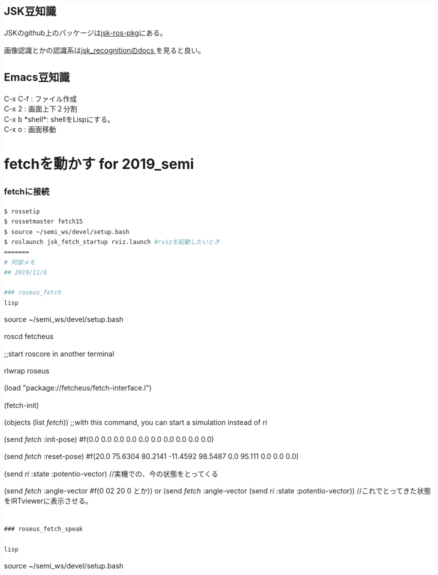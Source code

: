 ## JSK豆知識

JSKのgithub上のパッケージは[jsk-ros-pkg](https://github.com/jsk-ros-pkg)にある。

画像認識とかの認識系は[jsk_recognitionのdocs
](https://jsk-recognition.readthedocs.io/en/latest/)を見ると良い。

## Emacs豆知識
C-x C-f : ファイル作成</br>
C-x 2 : 画面上下２分割</br>
C-x b \*shell*: shellをLispにする。</br>
C-x o : 画面移動</br>
# fetchを動かす for 2019_semi
### fetchに接続

```bash
$ rossetip
$ rossetmaster fetch15
$ source ~/semi_ws/devel/setup.bash 
$ roslaunch jsk_fetch_startup rviz.launch #rvizを起動したいとき 
=======
# 阿部メモ
## 2019/11/6

### roseus_fetch
lisp
```
source ~/semi_ws/devel/setup.bash

roscd fetcheus

;;start roscore in another terminal

rlwrap roseus

(load "package://fetcheus/fetch-interface.l")

(fetch-init)

(objects (list *fetch*))  ;;with this command, you can start a simulation instead of *ri*

(send *fetch* :init-pose)
#f(0.0 0.0 0.0 0.0 0.0 0.0 0.0 0.0 0.0 0.0)

(send *fetch* :reset-pose)
#f(20.0 75.6304 80.2141 -11.4592 98.5487 0.0 95.111 0.0 0.0 0.0)



(send *ri* :state :potentio-vector)
  //実機での、今の状態をとってくる

(send *fetch* :angle-vector #f(0 02  20 0  とか))
or
(send *fetch* :angle-vector (send *ri* :state :potentio-vector))  //これでとってきた状態をIRTviewerに表示させる。
```

### roseus_fetch_speak

lisp
```
source ~/semi_ws/devel/setup.bash
